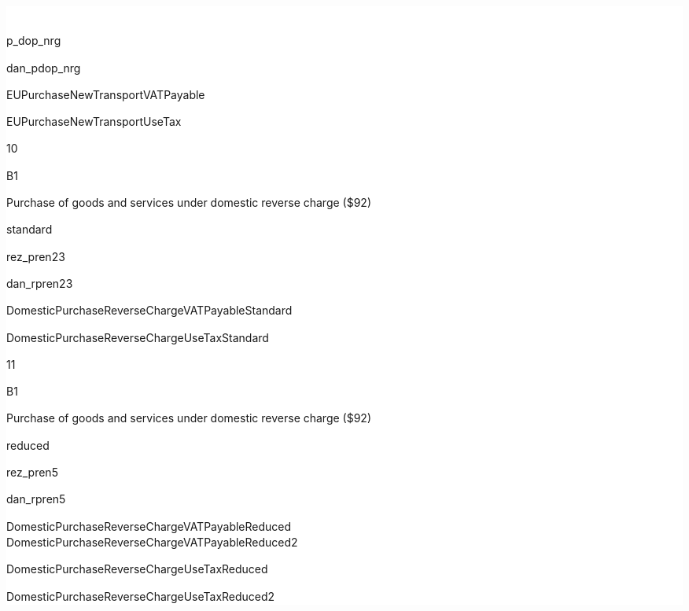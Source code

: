 <td width="9%">
<p>&nbsp;</p>
</td>
<td width="11%">
<p>p_dop_nrg</p>
</td>
<td width="10%">
<p>dan_pdop_nrg</p>
</td>
<td width="31%">
<p>EUPurchaseNewTransportVATPayable</p>
<p>EUPurchaseNewTransportUseTax</p>
</td>
</tr>
<tr>
<td width="4%">
<p>10</p>
</td>
<td width="8%">
<p>B1</p>
</td>
<td width="25%">
<p>Purchase of goods and services under domestic reverse charge ($92)</p>
</td>
<td width="9%">
<p>standard</p>
</td>
<td width="11%">
<p>rez_pren23</p>
</td>
<td width="10%">
<p>dan_rpren23</p>
</td>
<td width="31%">
<p>DomesticPurchaseReverseChargeVATPayableStandard</p>
<p>DomesticPurchaseReverseChargeUseTaxStandard</p>
</td>
</tr>
<tr>
<td width="4%">
<p>11</p>
</td>
<td width="8%">
<p>B1</p>
</td>
<td width="25%">
<p>Purchase of goods and services under domestic reverse charge ($92)</p>
</td>
<td width="9%">
<p>reduced</p>
</td>
<td width="11%">
<p>rez_pren5</p>
</td>
<td width="10%">
<p>dan_rpren5</p>
</td>
<td width="31%">
<p>DomesticPurchaseReverseChargeVATPayableReduced<br /> DomesticPurchaseReverseChargeVATPayableReduced2</p>
<p>DomesticPurchaseReverseChargeUseTaxReduced</p>
<p>DomesticPurchaseReverseChargeUseTaxReduced2</p>
</td>
</tr>